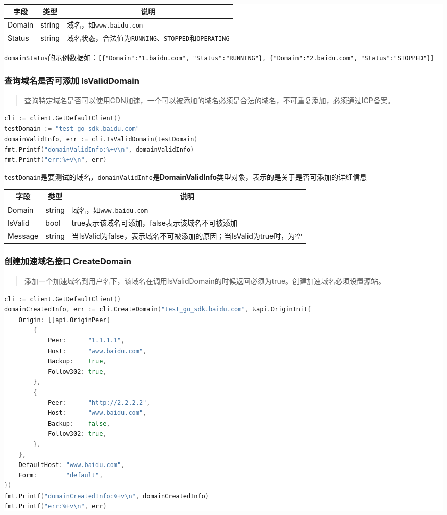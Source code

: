 | 字段   | 类型   | 说明                                                |
| ------ | ------ | --------------------------------------------------- |
| Domain | string | 域名，如`www.baidu.com`                             |
| Status | string | 域名状态，合法值为`RUNNING`、`STOPPED`和`OPERATING` |

`domainStatus`的示例数据如：`[{"Domain":"1.baidu.com", "Status":"RUNNING"}, {"Domain":"2.baidu.com", "Status":"STOPPED"}]`

### 查询域名是否可添加 IsValidDomain

> 查询特定域名是否可以使用CDN加速，一个可以被添加的域名必须是合法的域名，不可重复添加，必须通过ICP备案。

```go
cli := client.GetDefaultClient()           
testDomain := "test_go_sdk.baidu.com"
domainValidInfo, err := cli.IsValidDomain(testDomain)  
fmt.Printf("domainValidInfo:%+v\n", domainValidInfo)                
fmt.Printf("err:%+v\n", err)                                        
```
`testDomain`是要测试的域名，`domainValidInfo`是**DomainValidInfo**类型对象，表示的是关于是否可添加的详细信息

| 字段   | 类型   | 说明                                                |
| ------ | ------ | --------------------------------------------------- |
| Domain | string | 域名，如`www.baidu.com`                             |
| IsValid | bool | true表示该域名可添加，false表示该域名不可被添加 |
| Message | string | 当IsValid为false，表示域名不可被添加的原因；当IsValid为true时，为空 |

### 创建加速域名接口 CreateDomain

> 添加一个加速域名到用户名下，该域名在调用IsValidDomain的时候返回必须为true。创建加速域名必须设置源站。

```go
cli := client.GetDefaultClient()
domainCreatedInfo, err := cli.CreateDomain("test_go_sdk.baidu.com", &api.OriginInit{
	Origin: []api.OriginPeer{
		{
			Peer:      "1.1.1.1",
			Host:      "www.baidu.com",
			Backup:    true,
			Follow302: true,
		},
		{
			Peer:      "http://2.2.2.2",
			Host:      "www.baidu.com",
			Backup:    false,
			Follow302: true,
		},
	},
	DefaultHost: "www.baidu.com",
	Form:        "default",
})
fmt.Printf("domainCreatedInfo:%+v\n", domainCreatedInfo)
fmt.Printf("err:%+v\n", err)
```
